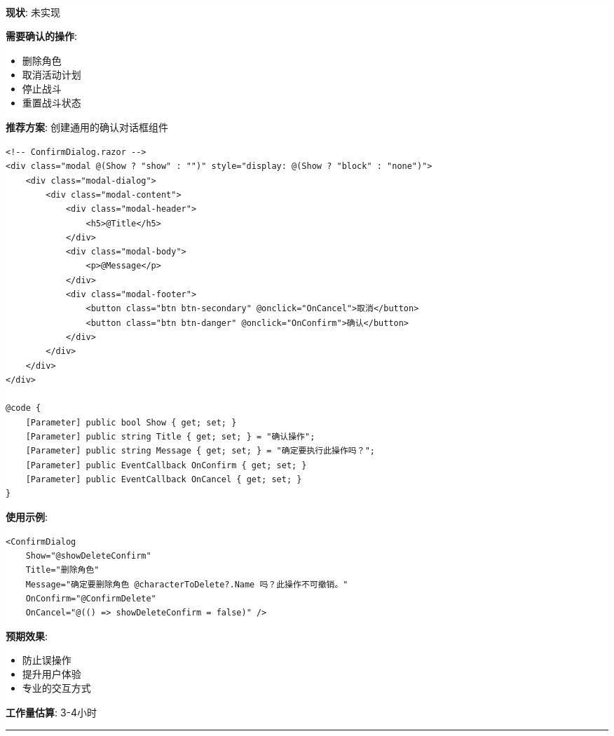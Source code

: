 **现状**: 未实现

**需要确认的操作**:
- 删除角色
- 取消活动计划
- 停止战斗
- 重置战斗状态

**推荐方案**:
创建通用的确认对话框组件

```razor
<!-- ConfirmDialog.razor -->
<div class="modal @(Show ? "show" : "")" style="display: @(Show ? "block" : "none")">
    <div class="modal-dialog">
        <div class="modal-content">
            <div class="modal-header">
                <h5>@Title</h5>
            </div>
            <div class="modal-body">
                <p>@Message</p>
            </div>
            <div class="modal-footer">
                <button class="btn btn-secondary" @onclick="OnCancel">取消</button>
                <button class="btn btn-danger" @onclick="OnConfirm">确认</button>
            </div>
        </div>
    </div>
</div>

@code {
    [Parameter] public bool Show { get; set; }
    [Parameter] public string Title { get; set; } = "确认操作";
    [Parameter] public string Message { get; set; } = "确定要执行此操作吗？";
    [Parameter] public EventCallback OnConfirm { get; set; }
    [Parameter] public EventCallback OnCancel { get; set; }
}
```

**使用示例**:
```razor
<ConfirmDialog 
    Show="@showDeleteConfirm"
    Title="删除角色"
    Message="确定要删除角色 @characterToDelete?.Name 吗？此操作不可撤销。"
    OnConfirm="@ConfirmDelete"
    OnCancel="@(() => showDeleteConfirm = false)" />
```

**预期效果**:
- 防止误操作
- 提升用户体验
- 专业的交互方式

**工作量估算**: 3-4小时

---
